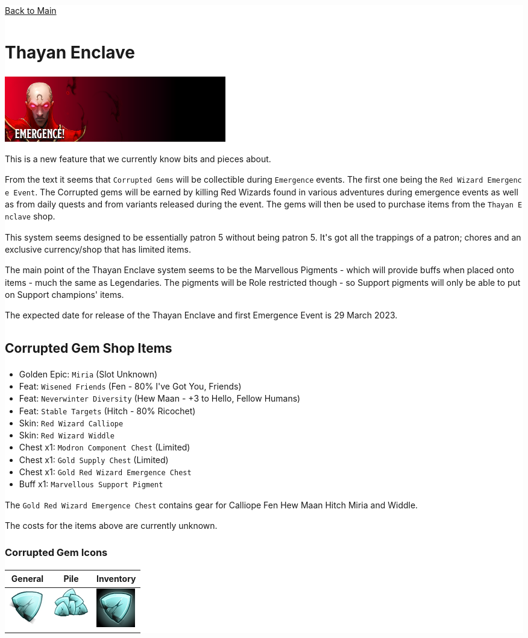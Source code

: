 [Back to Main](index.md)

# Thayan Enclave

![Red Wizard Emergence Banner](images/thayan_banner.png)

This is a new feature that we currently know bits and pieces about.

From the text it seems that `Corrupted Gems` will be collectible during `Emergence` events. The first one being the `Red Wizard Emergence Event`. The Corrupted gems will be earned by killing Red Wizards found in various adventures during emergence events as well as from daily quests and from variants released during the event. The gems will then be used to purchase items from the `Thayan Enclave` shop.

This system seems designed to be essentially patron 5 without being patron 5. It's got all the trappings of a patron; chores and an exclusive currency/shop that has limited items.

The main point of the Thayan Enclave system seems to be the Marvellous Pigments - which will provide buffs when placed onto items - much the same as Legendaries. The pigments will be Role restricted though - so Support pigments will only be able to put on Support champions' items.

The expected date for release of the Thayan Enclave and first Emergence Event is 29 March 2023.

## Corrupted Gem Shop Items

* Golden Epic: `Miria` (Slot Unknown)
* Feat: `Wisened Friends` (Fen - 80% I've Got You, Friends)
* Feat: `Neverwinter Diversity` (Hew Maan - +3 to Hello, Fellow Humans)
* Feat: `Stable Targets` (Hitch - 80% Ricochet)
* Skin: `Red Wizard Calliope`
* Skin: `Red Wizard Widdle`
* Chest x1: `Modron Component Chest` (Limited)
* Chest x1: `Gold Supply Chest` (Limited)
* Chest x1: `Gold Red Wizard Emergence Chest`
* Buff x1: `Marvellous Support Pigment`

The `Gold Red Wizard Emergence Chest` contains gear for Calliope Fen Hew Maan Hitch Miria and Widdle.

The costs for the items above are currently unknown.

### Corrupted Gem Icons

| General | Pile | Inventory |
|---|---|---|
| ![Corrupted Gem Icon](images/thayan_cg.png) | ![Corrupted Gem Pile Icon](images/thayan_cg_pile.png) | ![Corrupted Gem Inventory Icon](images/thayan_cg_inv.png) |
